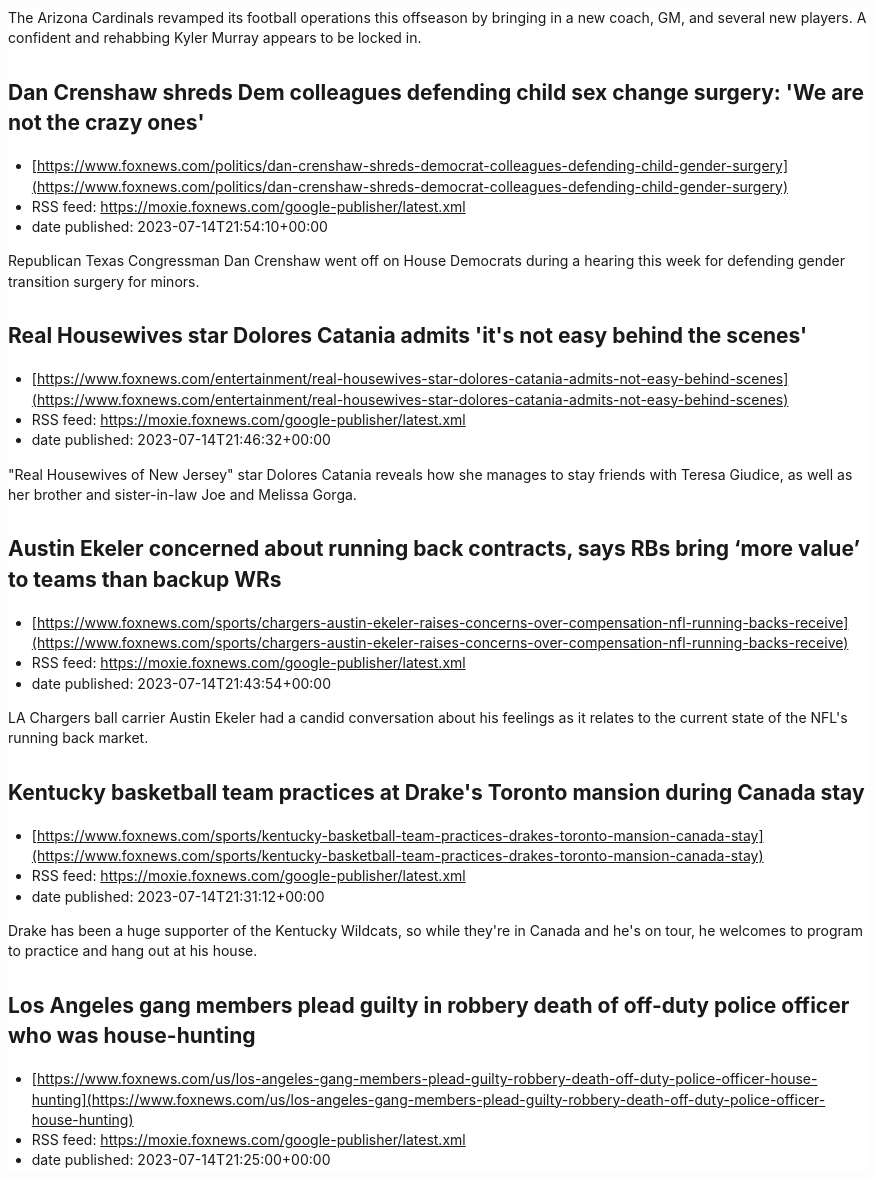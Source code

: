 The Arizona Cardinals revamped its football operations this offseason by bringing in a new coach, GM, and several new players. A confident and rehabbing Kyler Murray appears to be locked in.

## Dan Crenshaw shreds Dem colleagues defending child sex change surgery: 'We are not the crazy ones'
 - [https://www.foxnews.com/politics/dan-crenshaw-shreds-democrat-colleagues-defending-child-gender-surgery](https://www.foxnews.com/politics/dan-crenshaw-shreds-democrat-colleagues-defending-child-gender-surgery)
 - RSS feed: https://moxie.foxnews.com/google-publisher/latest.xml
 - date published: 2023-07-14T21:54:10+00:00

Republican Texas Congressman Dan Crenshaw went off on House Democrats during a hearing this week for defending gender transition surgery for minors.

## Real Housewives star Dolores Catania admits 'it's not easy behind the scenes'
 - [https://www.foxnews.com/entertainment/real-housewives-star-dolores-catania-admits-not-easy-behind-scenes](https://www.foxnews.com/entertainment/real-housewives-star-dolores-catania-admits-not-easy-behind-scenes)
 - RSS feed: https://moxie.foxnews.com/google-publisher/latest.xml
 - date published: 2023-07-14T21:46:32+00:00

&quot;Real Housewives of New Jersey&quot; star Dolores Catania reveals how she manages to stay friends with Teresa Giudice, as well as her brother and sister-in-law Joe and Melissa Gorga.

## Austin Ekeler concerned about running back contracts, says RBs bring ‘more value’ to teams than backup WRs
 - [https://www.foxnews.com/sports/chargers-austin-ekeler-raises-concerns-over-compensation-nfl-running-backs-receive](https://www.foxnews.com/sports/chargers-austin-ekeler-raises-concerns-over-compensation-nfl-running-backs-receive)
 - RSS feed: https://moxie.foxnews.com/google-publisher/latest.xml
 - date published: 2023-07-14T21:43:54+00:00

LA Chargers ball carrier Austin Ekeler had a candid conversation about his feelings as it relates to the current state of the NFL&apos;s running back market.

## Kentucky basketball team practices at Drake's Toronto mansion during Canada stay
 - [https://www.foxnews.com/sports/kentucky-basketball-team-practices-drakes-toronto-mansion-canada-stay](https://www.foxnews.com/sports/kentucky-basketball-team-practices-drakes-toronto-mansion-canada-stay)
 - RSS feed: https://moxie.foxnews.com/google-publisher/latest.xml
 - date published: 2023-07-14T21:31:12+00:00

Drake has been a huge supporter of the Kentucky Wildcats, so while they&apos;re in Canada and he&apos;s on tour, he welcomes to program to practice and hang out at his house.

## Los Angeles gang members plead guilty in robbery death of off-duty police officer who was house-hunting
 - [https://www.foxnews.com/us/los-angeles-gang-members-plead-guilty-robbery-death-off-duty-police-officer-house-hunting](https://www.foxnews.com/us/los-angeles-gang-members-plead-guilty-robbery-death-off-duty-police-officer-house-hunting)
 - RSS feed: https://moxie.foxnews.com/google-publisher/latest.xml
 - date published: 2023-07-14T21:25:00+00:00
